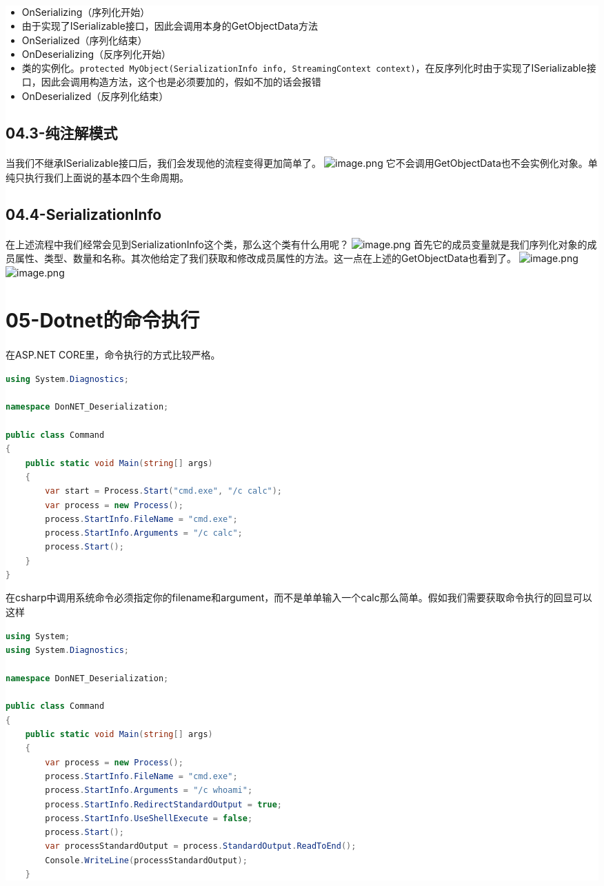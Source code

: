 - OnSerializing（序列化开始）
- 由于实现了ISerializable接口，因此会调用本身的GetObjectData方法
- OnSerialized（序列化结束）
- OnDeserializing（反序列化开始）
- 类的实例化。`protected MyObject(SerializationInfo info, StreamingContext context)`，在反序列化时由于实现了ISerializable接口，因此会调用构造方法，这个也是必须要加的，假如不加的话会报错
- OnDeserialized（反序列化结束）
## 04.3-纯注解模式
当我们不继承ISerializable接口后，我们会发现他的流程变得更加简单了。
![image.png](https://cdn.nlark.com/yuque/0/2024/png/32634994/1706859271554-e502df69-41c6-40d4-860e-983328403d33.png#averageHue=%2327282b&clientId=u24bb64fd-a864-4&from=paste&height=162&id=u75cc66b8&originHeight=202&originWidth=690&originalType=binary&ratio=1.25&rotation=0&showTitle=false&size=20607&status=done&style=none&taskId=u12a6d3a3-57de-4146-ab0e-43cc8726664&title=&width=552)
它不会调用GetObjectData也不会实例化对象。单纯只执行我们上面说的基本四个生命周期。

## 04.4-SerializationInfo
在上述流程中我们经常会见到SerializationInfo这个类，那么这个类有什么用呢？
![image.png](https://cdn.nlark.com/yuque/0/2024/png/32634994/1706859444532-7ac6597c-b75e-4294-90a7-542850ed5830.png#averageHue=%23201f1f&clientId=u24bb64fd-a864-4&from=paste&height=427&id=u13e3e3d7&originHeight=534&originWidth=1221&originalType=binary&ratio=1.25&rotation=0&showTitle=false&size=69283&status=done&style=none&taskId=u2b311f5b-4297-46ba-b2fb-3a2615510e0&title=&width=976.8)
首先它的成员变量就是我们序列化对象的成员属性、类型、数量和名称。其次他给定了我们获取和修改成员属性的方法。这一点在上述的GetObjectData也看到了。
![image.png](https://cdn.nlark.com/yuque/0/2024/png/32634994/1706859530129-9dae7c28-929e-4dea-8a18-1759e4a26d78.png#averageHue=%23222221&clientId=u24bb64fd-a864-4&from=paste&height=387&id=ub6abd1a9&originHeight=484&originWidth=1084&originalType=binary&ratio=1.25&rotation=0&showTitle=false&size=60561&status=done&style=none&taskId=u81bf7f93-400d-4340-827c-1cf45f25371&title=&width=867.2)
![image.png](https://cdn.nlark.com/yuque/0/2024/png/32634994/1706859542566-a0717a4a-bda2-4438-a946-6ac685c0e4f2.png#averageHue=%23222221&clientId=u24bb64fd-a864-4&from=paste&height=387&id=u5f50bdb0&originHeight=484&originWidth=1084&originalType=binary&ratio=1.25&rotation=0&showTitle=false&size=60561&status=done&style=none&taskId=uc0a10716-5573-4728-8872-7bc37c57a88&title=&width=867.2)


# 05-Dotnet的命令执行
在ASP.NET CORE里，命令执行的方式比较严格。
```csharp
using System.Diagnostics;

namespace DonNET_Deserialization;

public class Command
{
    public static void Main(string[] args)
    {
        var start = Process.Start("cmd.exe", "/c calc");
        var process = new Process();
        process.StartInfo.FileName = "cmd.exe";
        process.StartInfo.Arguments = "/c calc";
        process.Start();
    }
}
```
在csharp中调用系统命令必须指定你的filename和argument，而不是单单输入一个calc那么简单。假如我们需要获取命令执行的回显可以这样
```csharp
using System;
using System.Diagnostics;

namespace DonNET_Deserialization;

public class Command
{
    public static void Main(string[] args)
    {
        var process = new Process();
        process.StartInfo.FileName = "cmd.exe";
        process.StartInfo.Arguments = "/c whoami";
        process.StartInfo.RedirectStandardOutput = true;
        process.StartInfo.UseShellExecute = false;
        process.Start();
        var processStandardOutput = process.StandardOutput.ReadToEnd();
        Console.WriteLine(processStandardOutput);
    }
```
